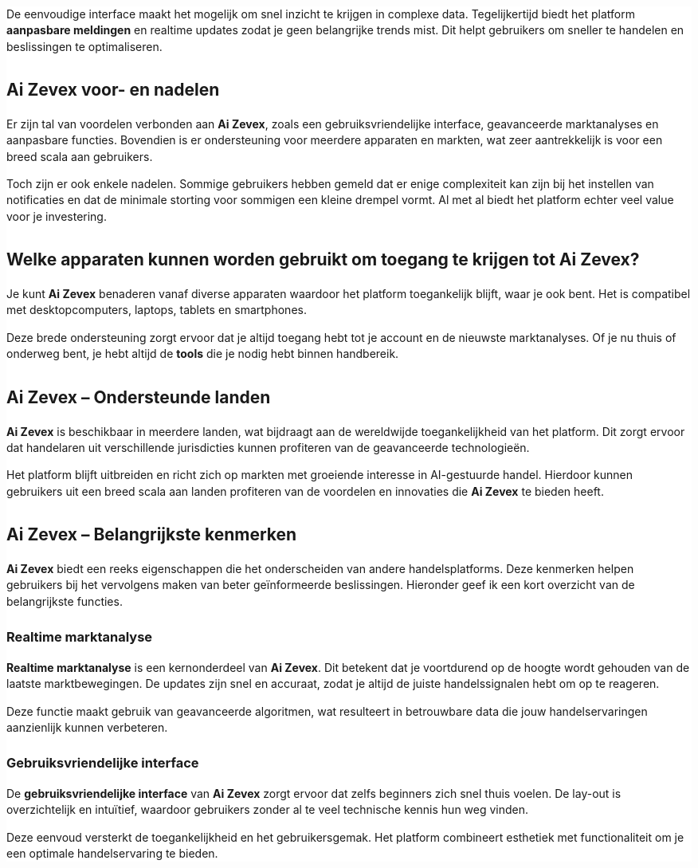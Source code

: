 De eenvoudige interface maakt het mogelijk om snel inzicht te krijgen in complexe data. Tegelijkertijd biedt het platform **aanpasbare meldingen** en realtime updates zodat je geen belangrijke trends mist. Dit helpt gebruikers om sneller te handelen en beslissingen te optimaliseren.

## Ai Zevex voor- en nadelen  
Er zijn tal van voordelen verbonden aan **Ai Zevex**, zoals een gebruiksvriendelijke interface, geavanceerde marktanalyses en aanpasbare functies. Bovendien is er ondersteuning voor meerdere apparaten en markten, wat zeer aantrekkelijk is voor een breed scala aan gebruikers.  

Toch zijn er ook enkele nadelen. Sommige gebruikers hebben gemeld dat er enige complexiteit kan zijn bij het instellen van notificaties en dat de minimale storting voor sommigen een kleine drempel vormt. Al met al biedt het platform echter veel value voor je investering.

## Welke apparaten kunnen worden gebruikt om toegang te krijgen tot Ai Zevex?  
Je kunt **Ai Zevex** benaderen vanaf diverse apparaten waardoor het platform toegankelijk blijft, waar je ook bent. Het is compatibel met desktopcomputers, laptops, tablets en smartphones.  

Deze brede ondersteuning zorgt ervoor dat je altijd toegang hebt tot je account en de nieuwste marktanalyses. Of je nu thuis of onderweg bent, je hebt altijd de **tools** die je nodig hebt binnen handbereik.

## Ai Zevex – Ondersteunde landen  
**Ai Zevex** is beschikbaar in meerdere landen, wat bijdraagt aan de wereldwijde toegankelijkheid van het platform. Dit zorgt ervoor dat handelaren uit verschillende jurisdicties kunnen profiteren van de geavanceerde technologieën.  

Het platform blijft uitbreiden en richt zich op markten met groeiende interesse in AI-gestuurde handel. Hierdoor kunnen gebruikers uit een breed scala aan landen profiteren van de voordelen en innovaties die **Ai Zevex** te bieden heeft.

## Ai Zevex – Belangrijkste kenmerken  
**Ai Zevex** biedt een reeks eigenschappen die het onderscheiden van andere handelsplatforms. Deze kenmerken helpen gebruikers bij het vervolgens maken van beter geïnformeerde beslissingen. Hieronder geef ik een kort overzicht van de belangrijkste functies.  

### Realtime marktanalyse  
**Realtime marktanalyse** is een kernonderdeel van **Ai Zevex**. Dit betekent dat je voortdurend op de hoogte wordt gehouden van de laatste marktbewegingen. De updates zijn snel en accuraat, zodat je altijd de juiste handelssignalen hebt om op te reageren.  

Deze functie maakt gebruik van geavanceerde algoritmen, wat resulteert in betrouwbare data die jouw handelservaringen aanzienlijk kunnen verbeteren.

### Gebruiksvriendelijke interface  
De **gebruiksvriendelijke interface** van **Ai Zevex** zorgt ervoor dat zelfs beginners zich snel thuis voelen. De lay-out is overzichtelijk en intuïtief, waardoor gebruikers zonder al te veel technische kennis hun weg vinden.  

Deze eenvoud versterkt de toegankelijkheid en het gebruikersgemak. Het platform combineert esthetiek met functionaliteit om je een optimale handelservaring te bieden.
